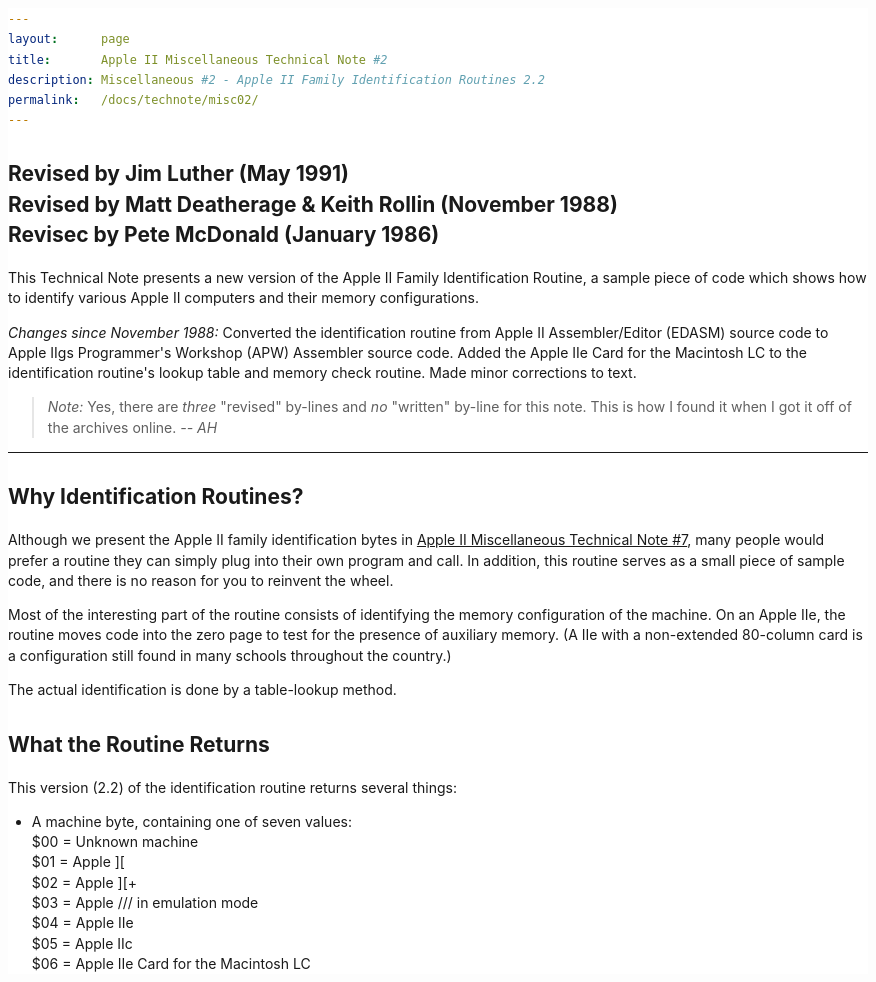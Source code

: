 ```yaml
---
layout:      page
title:       Apple II Miscellaneous Technical Note #2
description: Miscellaneous #2 - Apple II Family Identification Routines 2.2
permalink:   /docs/technote/misc02/
---
```





<h2>Revised by Jim Luther (May 1991)
<br>Revised by Matt Deatherage & Keith Rollin (November 1988)
<br>Revisec by Pete McDonald (January 1986)</h2>

<p>This Technical Note presents a new version of the Apple II Family 
Identification Routine, a sample piece of code which shows how to identify 
various Apple II computers and their memory configurations.</p>

<p><em>Changes since November 1988:</em> Converted the identification
routine from Apple II Assembler/Editor (EDASM) source code to Apple IIgs
Programmer's Workshop (APW) Assembler source code.  Added the Apple IIe
Card for the Macintosh LC to the identification routine's lookup table and
memory check routine.  Made minor corrections to text.</p>

<blockquote><em>Note:</em> Yes, there are <em>three</em> "revised" by-lines 
and <em>no</em> "written" by-line for this note.  This is how I found it when 
I got it off of the archives online. <em>-- AH</em></blockquote>

<hr>


<h2>Why Identification Routines?</h2>

<p>Although we present the Apple II family identification bytes in <a
href="/docs/technote/misc07/">Apple II Miscellaneous Technical Note #7</a>, many
people would prefer a routine they can simply plug into their own program
and call.  In addition, this routine serves as a small piece of sample
code, and there is no reason for you to reinvent the wheel.</p>

<p>Most of the interesting part of the routine consists of identifying the 
memory configuration of the machine.  On an Apple IIe, the routine moves code 
into the zero page to test for the presence of auxiliary memory.  (A IIe with 
a non-extended 80-column card is a configuration still found in many schools 
throughout the country.)</p>

<p>The actual identification is done by a table-lookup method.</p>


<h2>What the Routine Returns</h2>

<p>This version (2.2) of the identification routine returns several things:</p>

<ul>
<li>A machine byte, containing one of seven values:<br>
$00 = Unknown machine<br>
$01 = Apple ][<br>
$02 = Apple ][+<br>
$03 = Apple /// in emulation mode<br>
$04 = Apple IIe<br>
$05 = Apple IIc<br>
$06 = Apple IIe Card for the Macintosh LC</li>
